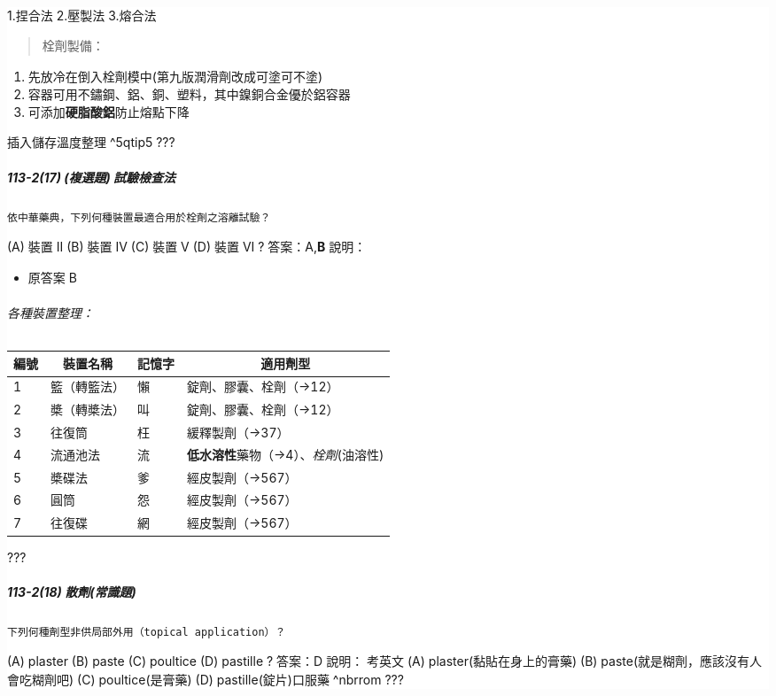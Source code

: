 1.捏合法
2.壓製法
3.熔合法 
> 栓劑製備：

1. 先放冷在倒入栓劑模中(第九版潤滑劑改成可塗可不塗)
2. 容器可用不鏽鋼、鋁、銅、塑料，其中鎳銅合金優於鋁容器
3. 可添加**硬脂酸鋁**防止熔點下降

插入儲存溫度整理 ^5qtip5
???

##### 113-2(17) (**複選題**) 試驗檢查法
```Question
依中華藥典，下列何種裝置最適合用於栓劑之溶離試驗？
```
(A) 裝置 II
(B) 裝置 IV
(C) 裝置 V
(D) 裝置 VI
?
答案：A,**B**
說明：
- 原答案 B
###### 各種裝置整理：

| 編號  | 裝置名稱   | 記憶字 | 適用劑型                     |
| --- | ------ | --- | ------------------------ |
| 1   | 籃（轉籃法） | 懶   | 錠劑、膠囊、栓劑（→12）            |
| 2   | 槳（轉槳法） | 叫   | 錠劑、膠囊、栓劑（→12）            |
| 3   | 往復筒    | 枉   | 緩釋製劑（→37）                |
| 4   | 流通池法   | 流   | **低水溶性**藥物（→4）、*栓劑*(油溶性) |
| 5   | 槳碟法    | 爹   | 經皮製劑（→567）               |
| 6   | 圓筒     | 怨   | 經皮製劑（→567）               |
| 7   | 往復碟    | 網   | 經皮製劑（→567）               | ^5o7d2c
???

##### 113-2(18) 散劑(常識題)
```Question
下列何種劑型非供局部外用（topical application）？
```
(A) plaster
(B) paste
(C) poultice
(D) pastille
?
答案：D
說明：
考英文
(A) plaster(黏貼在身上的膏藥)
(B) paste(就是糊劑，應該沒有人會吃糊劑吧)
(C) poultice(是膏藥)
(D) pastille(錠片)口服藥 ^nbrrom
???

